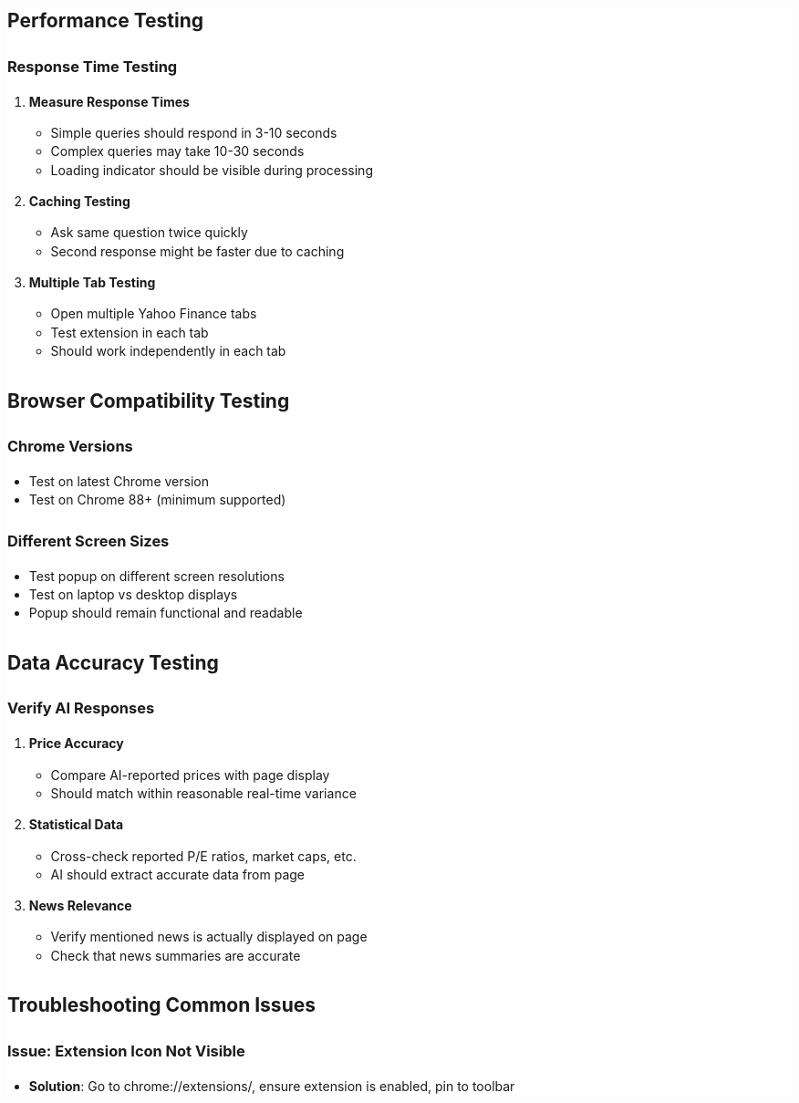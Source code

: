 ## Performance Testing

### Response Time Testing

1. **Measure Response Times**
   - Simple queries should respond in 3-10 seconds
   - Complex queries may take 10-30 seconds
   - Loading indicator should be visible during processing

2. **Caching Testing**
   - Ask same question twice quickly
   - Second response might be faster due to caching

3. **Multiple Tab Testing**
   - Open multiple Yahoo Finance tabs
   - Test extension in each tab
   - Should work independently in each tab

## Browser Compatibility Testing

### Chrome Versions
- Test on latest Chrome version
- Test on Chrome 88+ (minimum supported)

### Different Screen Sizes
- Test popup on different screen resolutions
- Test on laptop vs desktop displays
- Popup should remain functional and readable

## Data Accuracy Testing

### Verify AI Responses

1. **Price Accuracy**
   - Compare AI-reported prices with page display
   - Should match within reasonable real-time variance

2. **Statistical Data**
   - Cross-check reported P/E ratios, market caps, etc.
   - AI should extract accurate data from page

3. **News Relevance**
   - Verify mentioned news is actually displayed on page
   - Check that news summaries are accurate

## Troubleshooting Common Issues

### Issue: Extension Icon Not Visible
- **Solution**: Go to chrome://extensions/, ensure extension is enabled, pin to toolbar
